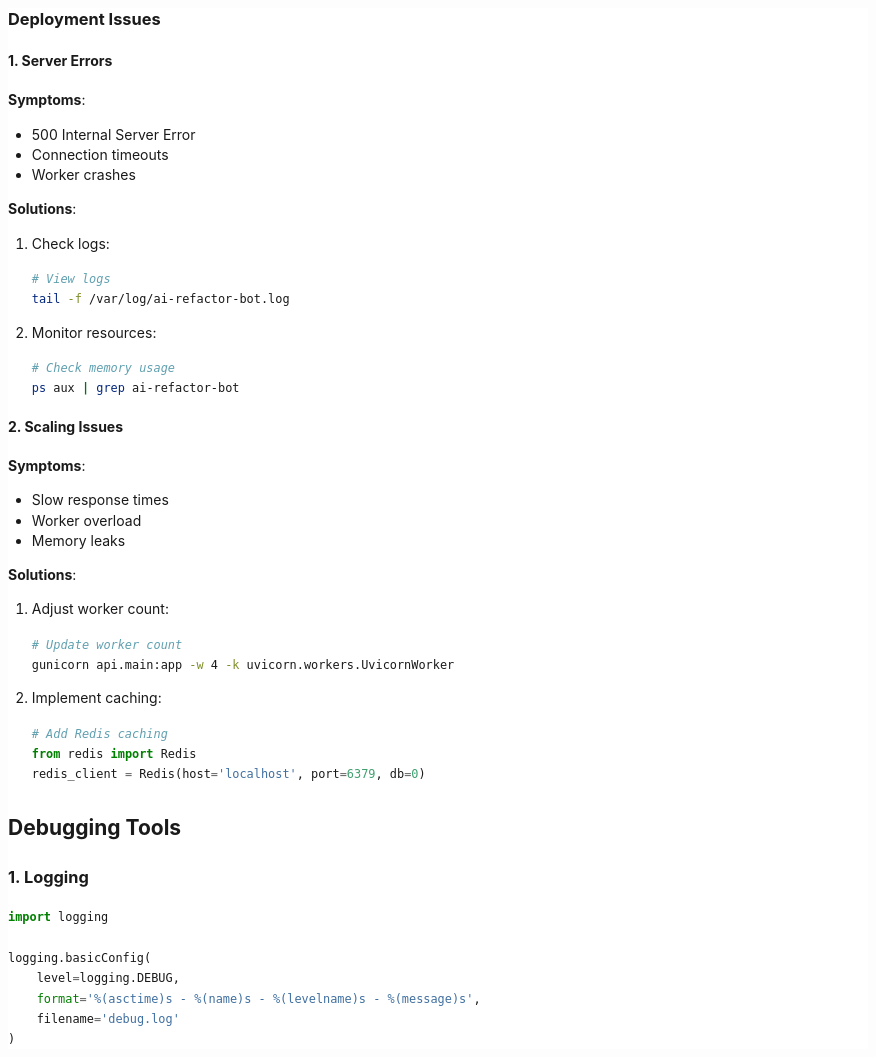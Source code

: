 ### Deployment Issues

#### 1. Server Errors

**Symptoms**:
- 500 Internal Server Error
- Connection timeouts
- Worker crashes

**Solutions**:
1. Check logs:
   ```bash
   # View logs
   tail -f /var/log/ai-refactor-bot.log
   ```

2. Monitor resources:
   ```bash
   # Check memory usage
   ps aux | grep ai-refactor-bot
   ```

#### 2. Scaling Issues

**Symptoms**:
- Slow response times
- Worker overload
- Memory leaks

**Solutions**:
1. Adjust worker count:
   ```bash
   # Update worker count
   gunicorn api.main:app -w 4 -k uvicorn.workers.UvicornWorker
   ```

2. Implement caching:
   ```python
   # Add Redis caching
   from redis import Redis
   redis_client = Redis(host='localhost', port=6379, db=0)
   ```

## Debugging Tools

### 1. Logging

```python
import logging

logging.basicConfig(
    level=logging.DEBUG,
    format='%(asctime)s - %(name)s - %(levelname)s - %(message)s',
    filename='debug.log'
)
```
